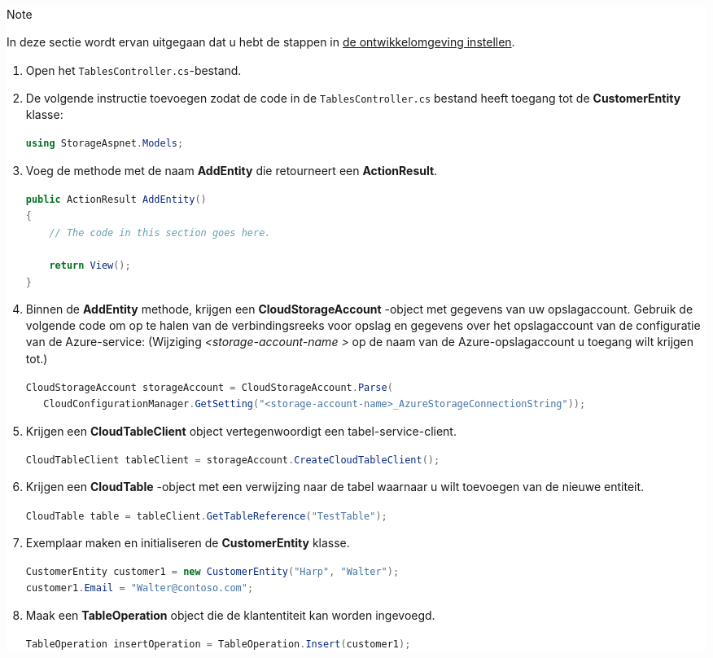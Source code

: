 > [!NOTE]
> 
> In deze sectie wordt ervan uitgegaan dat u hebt de stappen in [de ontwikkelomgeving instellen](#set-up-the-development-environment).

1. Open het `TablesController.cs`-bestand.

1. De volgende instructie toevoegen zodat de code in de `TablesController.cs` bestand heeft toegang tot de **CustomerEntity** klasse:

    ```csharp
    using StorageAspnet.Models;
    ```

1. Voeg de methode met de naam **AddEntity** die retourneert een **ActionResult**.

    ```csharp
    public ActionResult AddEntity()
    {
        // The code in this section goes here.

        return View();
    }
    ```

1. Binnen de **AddEntity** methode, krijgen een **CloudStorageAccount** -object met gegevens van uw opslagaccount. Gebruik de volgende code om op te halen van de verbindingsreeks voor opslag en gegevens over het opslagaccount van de configuratie van de Azure-service: (Wijziging  *&lt;storage-account-name >* op de naam van de Azure-opslagaccount u toegang wilt krijgen tot.)
   
    ```csharp
    CloudStorageAccount storageAccount = CloudStorageAccount.Parse(
       CloudConfigurationManager.GetSetting("<storage-account-name>_AzureStorageConnectionString"));
    ```

1. Krijgen een **CloudTableClient** object vertegenwoordigt een tabel-service-client.
   
    ```csharp
    CloudTableClient tableClient = storageAccount.CreateCloudTableClient();
    ```

1. Krijgen een **CloudTable** -object met een verwijzing naar de tabel waarnaar u wilt toevoegen van de nieuwe entiteit. 
   
    ```csharp
    CloudTable table = tableClient.GetTableReference("TestTable");
    ```

1. Exemplaar maken en initialiseren de **CustomerEntity** klasse.

    ```csharp
    CustomerEntity customer1 = new CustomerEntity("Harp", "Walter");
    customer1.Email = "Walter@contoso.com";
    ```

1. Maak een **TableOperation** object die de klantentiteit kan worden ingevoegd.

    ```csharp
    TableOperation insertOperation = TableOperation.Insert(customer1);
    ```
